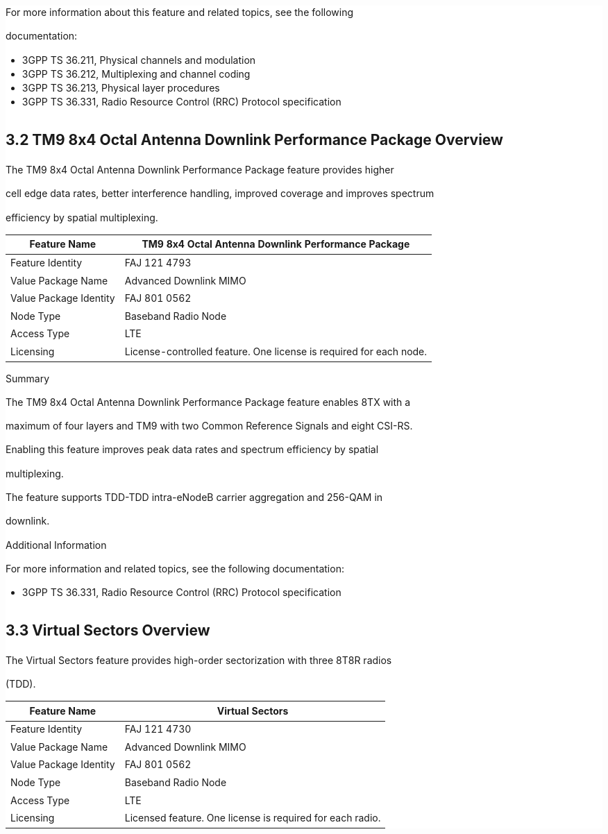 For more information about this feature and related topics, see the following

documentation:

- 3GPP TS 36.211, Physical channels and modulation
- 3GPP TS 36.212, Multiplexing and channel coding
- 3GPP TS 36.213, Physical layer procedures
- 3GPP TS 36.331, Radio Resource Control (RRC) Protocol specification

## 3.2 TM9 8x4 Octal Antenna Downlink Performance Package Overview

The TM9 8x4 Octal Antenna Downlink Performance Package feature provides higher

cell edge data rates, better interference handling, improved coverage and improves spectrum

efficiency by spatial multiplexing.

| Feature Name           | TM9 8x4 Octal Antenna Downlink Performance Package                         |
|------------------------|----------------------------------------------------------------------------|
| Feature Identity       | FAJ 121 4793                                                               |
| Value Package Name     | Advanced Downlink MIMO                                                     |
| Value Package Identity | FAJ 801 0562                                                               |
| Node Type              | Baseband Radio Node                                                        |
| Access Type            | LTE                                                                        |
| Licensing              | License-controlled feature. One license is required for each 								node. |

Summary

The TM9 8x4 Octal Antenna Downlink Performance Package feature enables 8TX with a

maximum of four layers and TM9 with two Common Reference Signals and eight CSI-RS.

Enabling this feature improves peak data rates and spectrum efficiency by spatial

multiplexing.

The feature supports TDD-TDD intra-eNodeB carrier aggregation and 256-QAM in

downlink.

Additional Information

For more information and related topics, see the following documentation:

- 3GPP TS 36.331, Radio Resource Control (RRC) Protocol specification

## 3.3 Virtual Sectors Overview

The Virtual Sectors feature provides high-order sectorization with three 8T8R radios

(TDD).

| Feature Name           | Virtual Sectors                                           |
|------------------------|-----------------------------------------------------------|
| Feature Identity       | FAJ 121 4730                                              |
| Value Package Name     | Advanced Downlink MIMO                                    |
| Value Package Identity | FAJ 801 0562                                              |
| Node Type              | Baseband Radio Node                                       |
| Access Type            | LTE                                                       |
| Licensing              | Licensed feature. One license is required for each radio. |
